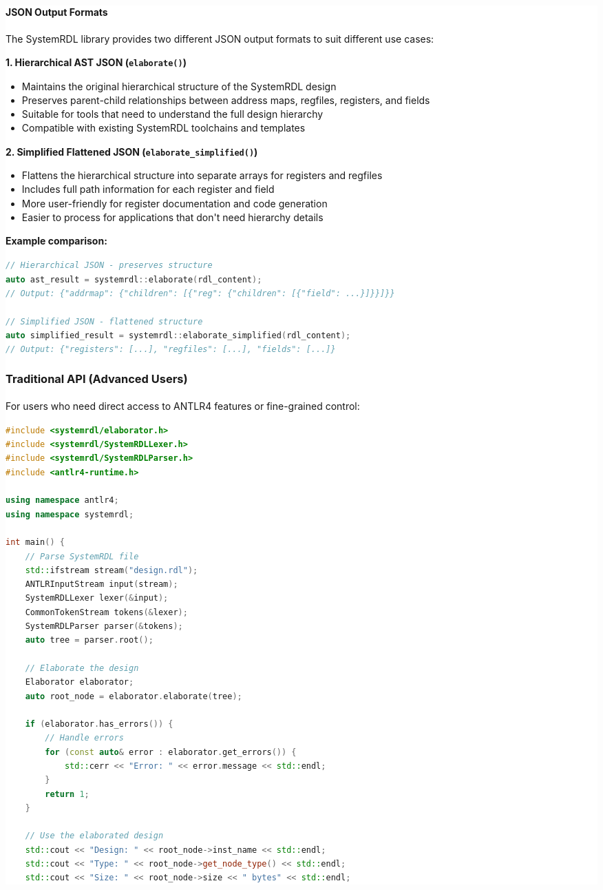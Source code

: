 #### JSON Output Formats

The SystemRDL library provides two different JSON output formats to suit different use cases:

**1. Hierarchical AST JSON (`elaborate()`)**

- Maintains the original hierarchical structure of the SystemRDL design
- Preserves parent-child relationships between address maps, regfiles, registers, and fields
- Suitable for tools that need to understand the full design hierarchy
- Compatible with existing SystemRDL toolchains and templates

**2. Simplified Flattened JSON (`elaborate_simplified()`)**

- Flattens the hierarchical structure into separate arrays for registers and regfiles
- Includes full path information for each register and field
- More user-friendly for register documentation and code generation
- Easier to process for applications that don't need hierarchy details

**Example comparison:**

```cpp
// Hierarchical JSON - preserves structure
auto ast_result = systemrdl::elaborate(rdl_content);
// Output: {"addrmap": {"children": [{"reg": {"children": [{"field": ...}]}}]}}

// Simplified JSON - flattened structure  
auto simplified_result = systemrdl::elaborate_simplified(rdl_content);
// Output: {"registers": [...], "regfiles": [...], "fields": [...]}
```

### Traditional API (Advanced Users)

For users who need direct access to ANTLR4 features or fine-grained control:

```cpp
#include <systemrdl/elaborator.h>
#include <systemrdl/SystemRDLLexer.h>
#include <systemrdl/SystemRDLParser.h>
#include <antlr4-runtime.h>

using namespace antlr4;
using namespace systemrdl;

int main() {
    // Parse SystemRDL file
    std::ifstream stream("design.rdl");
    ANTLRInputStream input(stream);
    SystemRDLLexer lexer(&input);
    CommonTokenStream tokens(&lexer);
    SystemRDLParser parser(&tokens);
    auto tree = parser.root();

    // Elaborate the design
    Elaborator elaborator;
    auto root_node = elaborator.elaborate(tree);

    if (elaborator.has_errors()) {
        // Handle errors
        for (const auto& error : elaborator.get_errors()) {
            std::cerr << "Error: " << error.message << std::endl;
        }
        return 1;
    }

    // Use the elaborated design
    std::cout << "Design: " << root_node->inst_name << std::endl;
    std::cout << "Type: " << root_node->get_node_type() << std::endl;
    std::cout << "Size: " << root_node->size << " bytes" << std::endl;
```